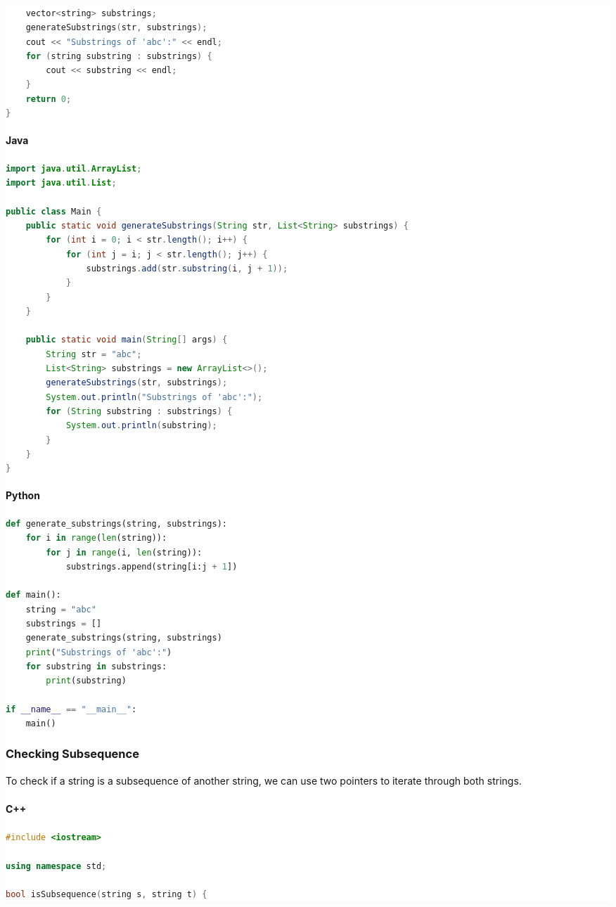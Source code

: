 ```cpp
    vector<string> substrings;
    generateSubstrings(str, substrings);
    cout << "Substrings of 'abc':" << endl;
    for (string substring : substrings) {
        cout << substring << endl;
    }
    return 0;
}
```
#### Java
```java
import java.util.ArrayList;
import java.util.List;

public class Main {
    public static void generateSubstrings(String str, List<String> substrings) {
        for (int i = 0; i < str.length(); i++) {
            for (int j = i; j < str.length(); j++) {
                substrings.add(str.substring(i, j + 1));
            }
        }
    }

    public static void main(String[] args) {
        String str = "abc";
        List<String> substrings = new ArrayList<>();
        generateSubstrings(str, substrings);
        System.out.println("Substrings of 'abc':");
        for (String substring : substrings) {
            System.out.println(substring);
        }
    }
}
```
#### Python
```python
def generate_substrings(string, substrings):
    for i in range(len(string)):
        for j in range(i, len(string)):
            substrings.append(string[i:j + 1])

def main():
    string = "abc"
    substrings = []
    generate_substrings(string, substrings)
    print("Substrings of 'abc':")
    for substring in substrings:
        print(substring)

if __name__ == "__main__":
    main()
```
### Checking Subsequence
To check if a string is a subsequence of another string, we can use two pointers to iterate through both strings.
#### C++
```cpp
#include <iostream>

using namespace std;

bool isSubsequence(string s, string t) {
```